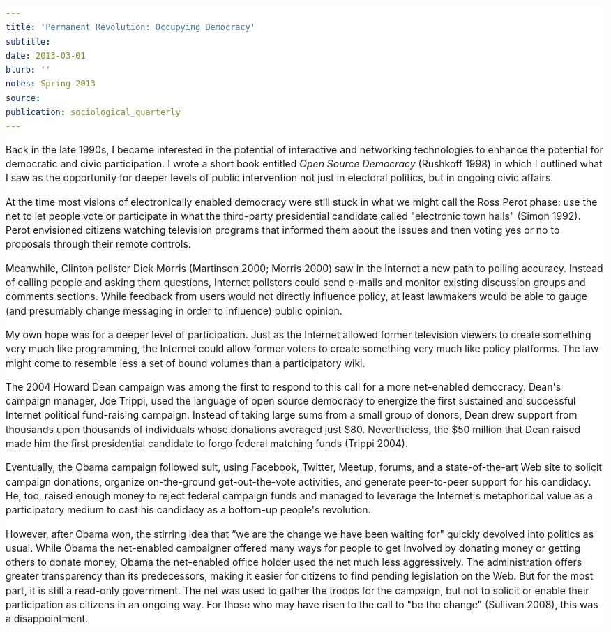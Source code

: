 ```yaml
---
title: 'Permanent Revolution: Occupying Democracy'
subtitle:
date: 2013-03-01
blurb: ''
notes: Spring 2013
source:
publication: sociological_quarterly
---
```


Back in the late 1990s, I became interested in the potential of interactive and networking technologies to enhance the potential for democratic and civic participation. I wrote a short book entitled _Open Source Democracy_ (Rushkoff 1998) in which I outlined what I saw as the opportunity for deeper levels of public intervention not just in electoral politics, but in ongoing civic affairs.

At the time most visions of electronically enabled democracy were still stuck in what we might call the Ross Perot phase: use the net to let people vote or participate in what the third-party presidential candidate called "electronic town halls" (Simon 1992). Perot envisioned citizens watching television programs that informed them about the issues and then voting yes or no to proposals through their remote controls.

Meanwhile, Clinton pollster Dick Morris (Martinson 2000; Morris 2000) saw in the Internet a new path to polling accuracy. Instead of calling people and asking them questions, Internet pollsters could send e-mails and monitor existing discussion groups and comments sections. While feedback from users would not directly influence policy, at least lawmakers would be able to gauge (and presumably change messaging in order to influence) public opinion.

My own hope was for a deeper level of participation. Just as the Internet allowed former television viewers to create something very much like programming, the Internet could allow former voters to create something very much like policy platforms. The law might come to resemble less a set of bound volumes than a participatory wiki.

The 2004 Howard Dean campaign was among the first to respond to this call for a more net-enabled democracy. Dean's campaign manager, Joe Trippi, used the language of open source democracy to energize the first sustained and successful Internet political fund-raising campaign. Instead of taking large sums from a small group of donors, Dean drew support from thousands upon thousands of individuals whose donations averaged just $80. Nevertheless, the $50 million that Dean raised made him the first presidential candidate to forgo federal matching funds (Trippi 2004).

Eventually, the Obama campaign followed suit, using Facebook, Twitter, Meetup, forums, and a state-of-the-art Web site to solicit campaign donations, organize on-the-ground get-out-the-vote activities, and generate peer-to-peer support for his candidacy. He, too, raised enough money to reject federal campaign funds and managed to leverage the Internet's metaphorical value as a participatory medium to cast his candidacy as a bottom-up people's revolution.

However, after Obama won, the stirring idea that “we are the change we have been waiting for" quickly devolved into politics as usual. While Obama the net-enabled campaigner offered many ways for people to get involved by donating money or getting others to donate money, Obama the net-enabled office holder used the net much less aggressively. The administration offers greater transparency than its predecessors, making it easier for citizens to find pending legislation on the Web. But for the most part, it is still a read-only government. The net was used to gather the troops for the campaign, but not to solicit or enable their participation as citizens in an ongoing way. For those who may have risen to the call to "be the change" (Sullivan 2008), this was a disappointment.
